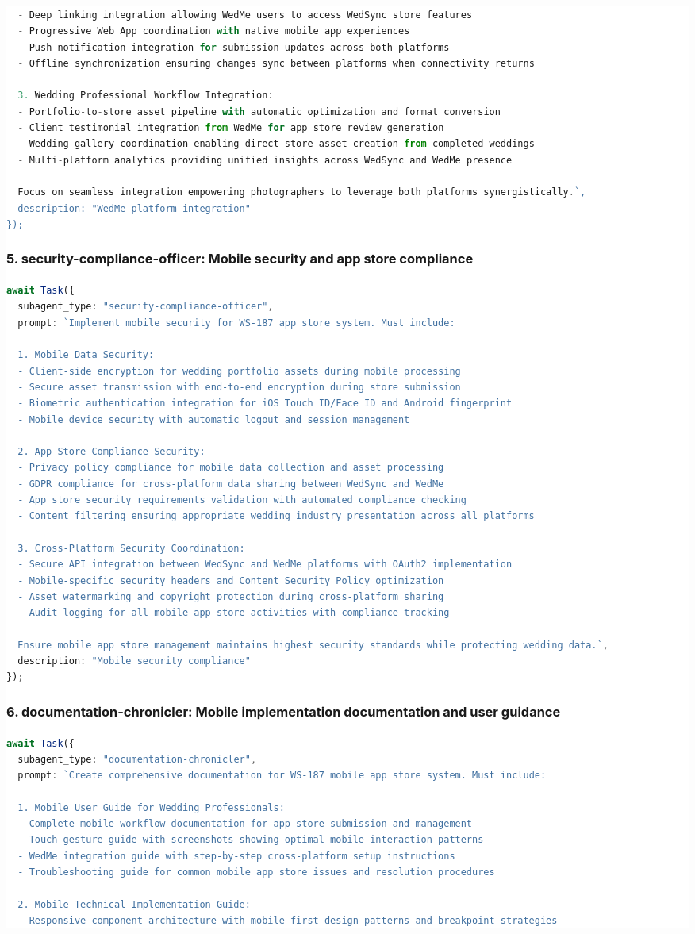 ```typescript
  - Deep linking integration allowing WedMe users to access WedSync store features
  - Progressive Web App coordination with native mobile app experiences
  - Push notification integration for submission updates across both platforms
  - Offline synchronization ensuring changes sync between platforms when connectivity returns
  
  3. Wedding Professional Workflow Integration:
  - Portfolio-to-store asset pipeline with automatic optimization and format conversion
  - Client testimonial integration from WedMe for app store review generation
  - Wedding gallery coordination enabling direct store asset creation from completed weddings
  - Multi-platform analytics providing unified insights across WedSync and WedMe presence
  
  Focus on seamless integration empowering photographers to leverage both platforms synergistically.`,
  description: "WedMe platform integration"
});
```

### 5. **security-compliance-officer**: Mobile security and app store compliance
```typescript
await Task({
  subagent_type: "security-compliance-officer",
  prompt: `Implement mobile security for WS-187 app store system. Must include:
  
  1. Mobile Data Security:
  - Client-side encryption for wedding portfolio assets during mobile processing
  - Secure asset transmission with end-to-end encryption during store submission
  - Biometric authentication integration for iOS Touch ID/Face ID and Android fingerprint
  - Mobile device security with automatic logout and session management
  
  2. App Store Compliance Security:
  - Privacy policy compliance for mobile data collection and asset processing
  - GDPR compliance for cross-platform data sharing between WedSync and WedMe
  - App store security requirements validation with automated compliance checking
  - Content filtering ensuring appropriate wedding industry presentation across all platforms
  
  3. Cross-Platform Security Coordination:
  - Secure API integration between WedSync and WedMe platforms with OAuth2 implementation
  - Mobile-specific security headers and Content Security Policy optimization
  - Asset watermarking and copyright protection during cross-platform sharing
  - Audit logging for all mobile app store activities with compliance tracking
  
  Ensure mobile app store management maintains highest security standards while protecting wedding data.`,
  description: "Mobile security compliance"
});
```

### 6. **documentation-chronicler**: Mobile implementation documentation and user guidance
```typescript
await Task({
  subagent_type: "documentation-chronicler",
  prompt: `Create comprehensive documentation for WS-187 mobile app store system. Must include:
  
  1. Mobile User Guide for Wedding Professionals:
  - Complete mobile workflow documentation for app store submission and management
  - Touch gesture guide with screenshots showing optimal mobile interaction patterns
  - WedMe integration guide with step-by-step cross-platform setup instructions
  - Troubleshooting guide for common mobile app store issues and resolution procedures
  
  2. Mobile Technical Implementation Guide:
  - Responsive component architecture with mobile-first design patterns and breakpoint strategies
```